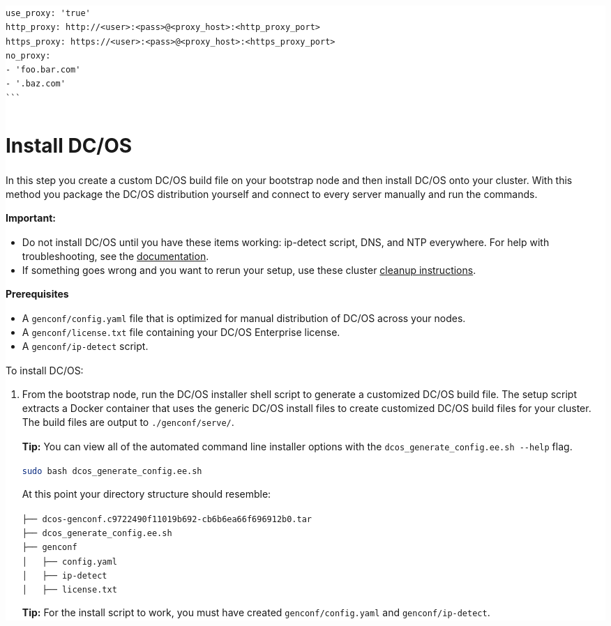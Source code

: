     use_proxy: 'true'
    http_proxy: http://<user>:<pass>@<proxy_host>:<http_proxy_port>
    https_proxy: https://<user>:<pass>@<proxy_host>:<https_proxy_port>
    no_proxy:
    - 'foo.bar.com'         
    - '.baz.com'
    ```

# <a name="install-bash"></a>Install DC/OS

In this step you create a custom DC/OS build file on your bootstrap node and then install DC/OS onto your cluster. With this method you package the DC/OS distribution yourself and connect to every server manually and run the commands.

**Important:**

- Do not install DC/OS until you have these items working: ip-detect script, DNS, and NTP everywhere. For help with troubleshooting, see the [documentation](/1.11/installing/ent/troubleshooting/).
- If something goes wrong and you want to rerun your setup, use these cluster [cleanup instructions][2].

**Prerequisites**

*   A `genconf/config.yaml` file that is optimized for manual distribution of DC/OS across your nodes.
*   A `genconf/license.txt` file containing your DC/OS Enterprise license.
*   A `genconf/ip-detect` script.

To install DC/OS:

1.  From the bootstrap node, run the DC/OS installer shell script to generate a customized DC/OS build file. The setup script extracts a Docker container that uses the generic DC/OS install files to create customized DC/OS build files for your cluster. The build files are output to `./genconf/serve/`.

    **Tip:** You can view all of the automated command line installer options with the `dcos_generate_config.ee.sh --help` flag.

    ```bash
    sudo bash dcos_generate_config.ee.sh
    ```

    At this point your directory structure should resemble:

    ```
    ├── dcos-genconf.c9722490f11019b692-cb6b6ea66f696912b0.tar
    ├── dcos_generate_config.ee.sh
    ├── genconf
    │   ├── config.yaml
    │   ├── ip-detect
    │   ├── license.txt
    ```

    **Tip:** For the install script to work, you must have created `genconf/config.yaml` and `genconf/ip-detect`.


 [1]: /1.11/installing/ent/custom/system-requirements/
 [2]: /1.11/installing/ent/custom/uninstall/
 [3]: /1.11/overview/concepts/#public
 [4]: /1.11/overview/concepts/#private
 [5]: /1.11/img/chef-zk-status.png
 [7]: /1.11/img/dashboard-ee.png
 [8]: /1.11/security/
